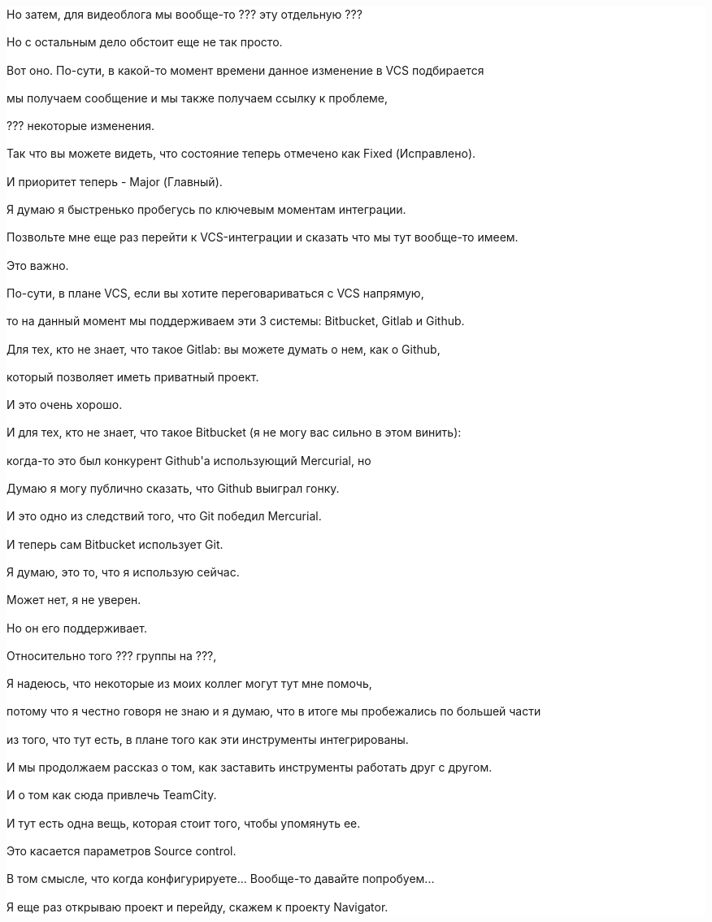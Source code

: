 Но затем, для видеоблога мы вообще-то ??? эту отдельную ???

Но с остальным дело обстоит еще не так просто.

Вот оно. По-сути, в какой-то момент времени данное изменение в VCS подбирается

мы получаем сообщение и мы также получаем ссылку к проблеме,

??? некоторые изменения.

Так что вы можете видеть, что состояние теперь отмечено как Fixed (Исправлено).

И приоритет теперь - Major (Главный).

Я думаю я быстренько пробегусь по ключевым моментам интеграции.

Позвольте мне еще раз перейти к VCS-интеграции и сказать что мы тут вообще-то имеем.

Это важно.

По-сути, в плане VCS, если вы хотите переговариваться с VCS напрямую,

то на данный момент мы поддерживаем эти 3 системы: Bitbucket, Gitlab и Github.

Для тех, кто не знает, что такое Gitlab: вы можете думать о нем, как о Github,

который позволяет иметь приватный проект.

И это очень хорошо.

И для тех, кто не знает, что такое Bitbucket (я не могу вас сильно в этом винить):

когда-то это был конкурент Github'а использующий Mercurial, но

Думаю я могу публично сказать, что Github выиграл гонку.

И это одно из следствий того, что Git победил Mercurial.

И теперь сам Bitbucket использует Git.

Я думаю, это то, что я использую сейчас.

Может нет, я не уверен.

Но он его поддерживает.

Относительно того ??? группы на ???,

Я надеюсь, что некоторые из моих коллег могут тут мне помочь,

потому что я честно говоря не знаю и я думаю, что в итоге мы пробежались по большей части

из того, что тут есть, в плане того как эти инструменты интегрированы.

И мы продолжаем рассказ о том, как заставить инструменты работать друг с другом.

И о том как сюда привлечь TeamCity.

И тут есть одна вещь, которая стоит того, чтобы упомянуть ее.

Это касается параметров Source control.

В том смысле, что когда конфигурируете... Вообще-то давайте попробуем...

Я еще раз открываю проект и перейду, скажем к проекту Navigator.
